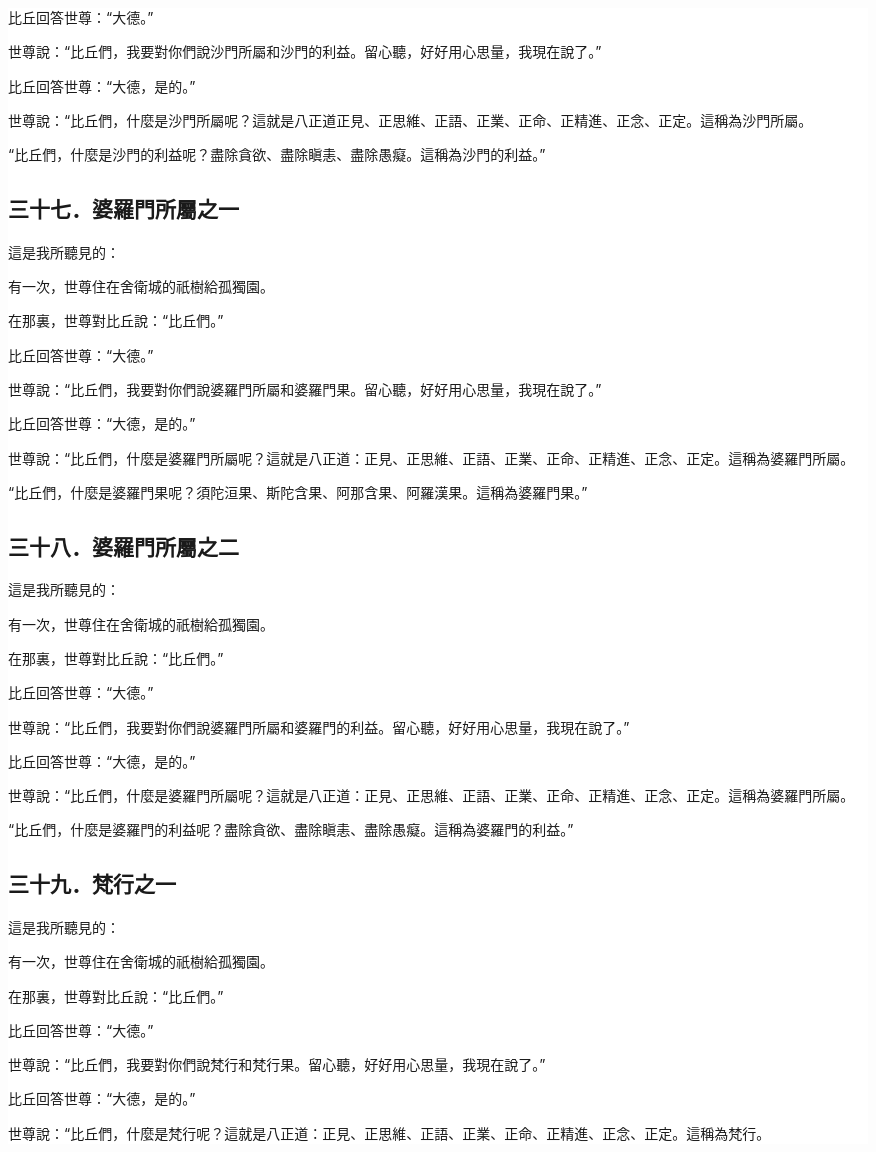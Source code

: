 比丘回答世尊：“大德。”

世尊說：“比丘們，我要對你們說沙門所屬和沙門的利益。留心聽，好好用心思量，我現在說了。”

比丘回答世尊：“大德，是的。”

世尊說：“比丘們，什麼是沙門所屬呢？這就是八正道正見、正思維、正語、正業、正命、正精進、正念、正定。這稱為沙門所屬。

“比丘們，什麼是沙門的利益呢？盡除貪欲、盡除瞋恚、盡除愚癡。這稱為沙門的利益。”

## 三十七．婆羅門所屬之一

這是我所聽見的：

有一次，世尊住在舍衛城的祇樹給孤獨園。

在那裏，世尊對比丘說：“比丘們。”

比丘回答世尊：“大德。”

世尊說：“比丘們，我要對你們說婆羅門所屬和婆羅門果。留心聽，好好用心思量，我現在說了。”

比丘回答世尊：“大德，是的。”

世尊說：“比丘們，什麼是婆羅門所屬呢？這就是八正道：正見、正思維、正語、正業、正命、正精進、正念、正定。這稱為婆羅門所屬。

“比丘們，什麼是婆羅門果呢？須陀洹果、斯陀含果、阿那含果、阿羅漢果。這稱為婆羅門果。”

## 三十八．婆羅門所屬之二

這是我所聽見的：

有一次，世尊住在舍衛城的祇樹給孤獨園。

在那裏，世尊對比丘說：“比丘們。”

比丘回答世尊：“大德。”

世尊說：“比丘們，我要對你們說婆羅門所屬和婆羅門的利益。留心聽，好好用心思量，我現在說了。”

比丘回答世尊：“大德，是的。”

世尊說：“比丘們，什麼是婆羅門所屬呢？這就是八正道：正見、正思維、正語、正業、正命、正精進、正念、正定。這稱為婆羅門所屬。

“比丘們，什麼是婆羅門的利益呢？盡除貪欲、盡除瞋恚、盡除愚癡。這稱為婆羅門的利益。”

## 三十九．梵行之一

這是我所聽見的：

有一次，世尊住在舍衛城的祇樹給孤獨園。

在那裏，世尊對比丘說：“比丘們。”

比丘回答世尊：“大德。”

世尊說：“比丘們，我要對你們說梵行和梵行果。留心聽，好好用心思量，我現在說了。”

比丘回答世尊：“大德，是的。”

世尊說：“比丘們，什麼是梵行呢？這就是八正道：正見、正思維、正語、正業、正命、正精進、正念、正定。這稱為梵行。
